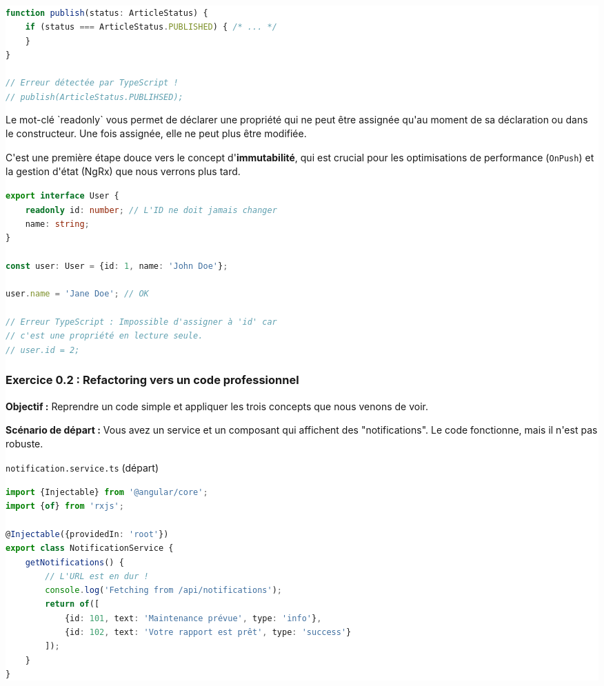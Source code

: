 ```typescript
function publish(status: ArticleStatus) {
    if (status === ArticleStatus.PUBLISHED) { /* ... */
    }
}

// Erreur détectée par TypeScript !
// publish(ArticleStatus.PUBLIHSED); 
```

</tab>
<tab title="Immutabilité avec `readonly`">
Le mot-clé `readonly` vous permet de déclarer une propriété qui ne peut être assignée qu'au moment de sa déclaration ou dans le constructeur. Une fois assignée, elle ne peut plus être modifiée.

C'est une première étape douce vers le concept d'**immutabilité**, qui est crucial pour les optimisations de
performance (`OnPush`) et la gestion d'état (NgRx) que nous verrons plus tard.

```typescript
export interface User {
    readonly id: number; // L'ID ne doit jamais changer
    name: string;
}

const user: User = {id: 1, name: 'John Doe'};

user.name = 'Jane Doe'; // OK

// Erreur TypeScript : Impossible d'assigner à 'id' car 
// c'est une propriété en lecture seule.
// user.id = 2; 
```

</tab>
</tabs>

### Exercice 0.2 : Refactoring vers un code professionnel

**Objectif :** Reprendre un code simple et appliquer les trois concepts que nous venons de voir.

**Scénario de départ :**
Vous avez un service et un composant qui affichent des "notifications". Le code fonctionne, mais il n'est pas robuste.

`notification.service.ts` (départ)

```typescript
import {Injectable} from '@angular/core';
import {of} from 'rxjs';

@Injectable({providedIn: 'root'})
export class NotificationService {
    getNotifications() {
        // L'URL est en dur !
        console.log('Fetching from /api/notifications');
        return of([
            {id: 101, text: 'Maintenance prévue', type: 'info'},
            {id: 102, text: 'Votre rapport est prêt', type: 'success'}
        ]);
    }
}
```
